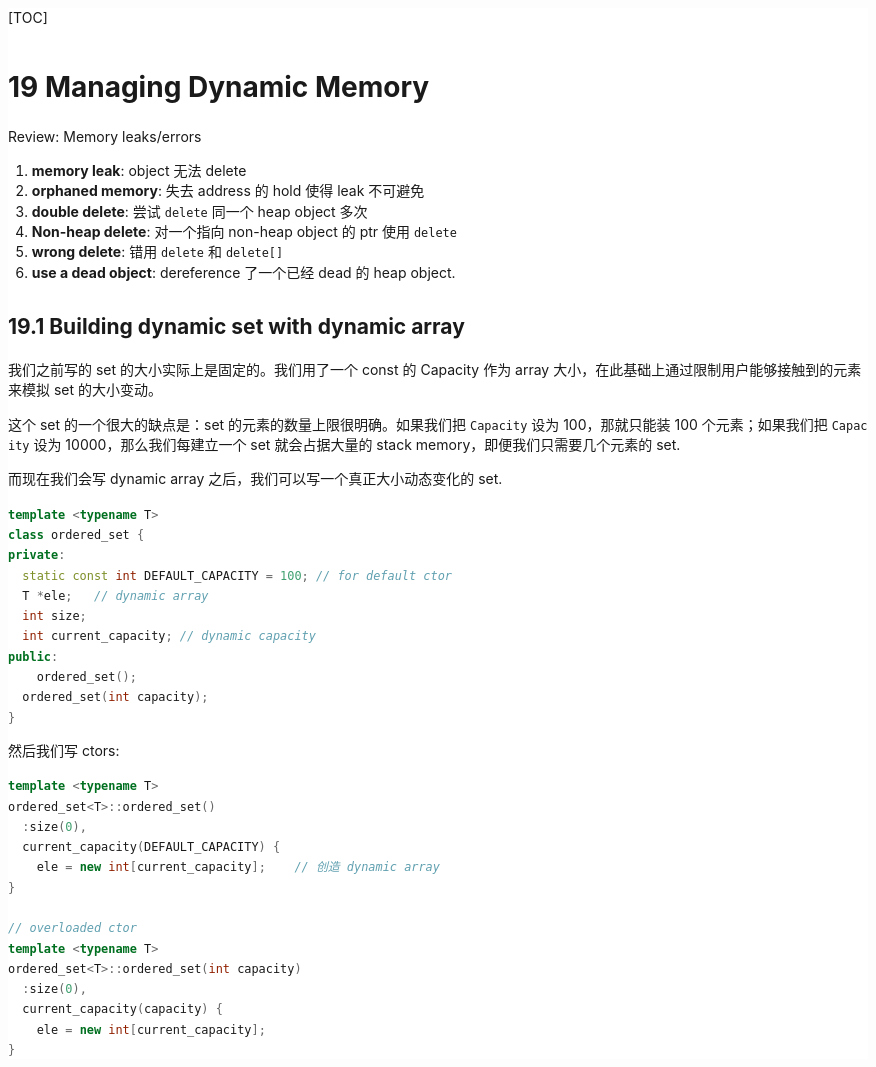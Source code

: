 [TOC]

# 19 Managing Dynamic Memory

Review: Memory leaks/errors

1. **memory leak**: object 无法 delete
2. **orphaned memory**: 失去 address 的 hold 使得 leak 不可避免
3. **double delete**: 尝试 `delete` 同一个 heap object 多次
4. **Non-heap delete**: 对一个指向 non-heap object 的 ptr 使用 `delete`
5. **wrong delete**: 错用 `delete` 和 `delete[]`
6. **use a dead object**: dereference 了一个已经 dead 的 heap object.

 ## 19.1 Building dynamic set with dynamic array

我们之前写的 set 的大小实际上是固定的。我们用了一个 const 的 Capacity 作为 array 大小，在此基础上通过限制用户能够接触到的元素来模拟 set 的大小变动。

这个 set 的一个很大的缺点是：set 的元素的数量上限很明确。如果我们把 `Capacity` 设为 100，那就只能装 100 个元素；如果我们把 `Capacity` 设为 10000，那么我们每建立一个 set 就会占据大量的 stack memory，即便我们只需要几个元素的 set.

而现在我们会写 dynamic array 之后，我们可以写一个真正大小动态变化的 set.

```c++
template <typename T>
class ordered_set {
private:
  static const int DEFAULT_CAPACITY = 100; // for default ctor
  T *ele;	// dynamic array
  int size;
  int current_capacity;	// dynamic capacity
public:
	ordered_set();
  ordered_set(int capacity);
}
```

然后我们写 ctors:

```c++
template <typename T>
ordered_set<T>::ordered_set() 
  :size(0),
  current_capacity(DEFAULT_CAPACITY) {
    ele = new int[current_capacity];	// 创造 dynamic array
}

// overloaded ctor
template <typename T>
ordered_set<T>::ordered_set(int capacity) 
  :size(0),
  current_capacity(capacity) {
    ele = new int[current_capacity];
}
```
